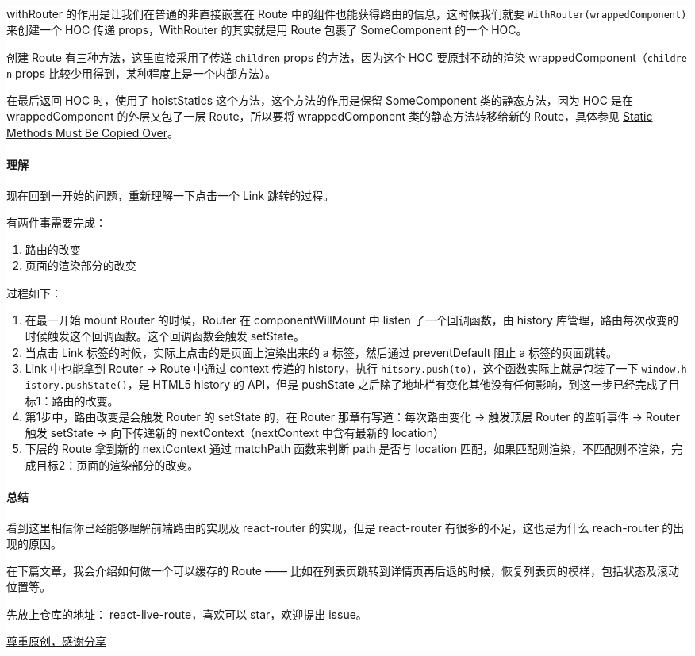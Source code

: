 withRouter 的作用是让我们在普通的非直接嵌套在 Route 中的组件也能获得路由的信息，这时候我们就要 `WithRouter(wrappedComponent)` 来创建一个 HOC 传递 props，WithRouter 的其实就是用 Route 包裹了 SomeComponent 的一个 HOC。

创建 Route 有三种方法，这里直接采用了传递 `children` props 的方法，因为这个 HOC 要原封不动的渲染 wrappedComponent（`children` props 比较少用得到，某种程度上是一个内部方法）。

在最后返回 HOC 时，使用了 hoistStatics 这个方法，这个方法的作用是保留 SomeComponent 类的静态方法，因为 HOC 是在 wrappedComponent 的外层又包了一层 Route，所以要将 wrappedComponent 类的静态方法转移给新的 Route，具体参见 [Static Methods Must Be Copied Over](https://reactjs.org/docs/higher-order-components.html#static-methods-must-be-copied-over)。

#### 理解
现在回到一开始的问题，重新理解一下点击一个 Link 跳转的过程。

有两件事需要完成：

1. 路由的改变
2. 页面的渲染部分的改变

过程如下：

1. 在最一开始 mount Router 的时候，Router 在 componentWillMount 中 listen 了一个回调函数，由 history 库管理，路由每次改变的时候触发这个回调函数。这个回调函数会触发 setState。
2. 当点击 Link 标签的时候，实际上点击的是页面上渲染出来的 a 标签，然后通过 preventDefault 阻止 a 标签的页面跳转。
3. Link 中也能拿到 Router -> Route 中通过 context 传递的 history，执行 `hitsory.push(to)`，这个函数实际上就是包装了一下 `window.history.pushState()`，是 HTML5 history 的 API，但是 pushState 之后除了地址栏有变化其他没有任何影响，到这一步已经完成了目标1：路由的改变。
4. 第1步中，路由改变是会触发 Router 的 setState 的，在 Router 那章有写道：每次路由变化 -> 触发顶层 Router 的监听事件 -> Router 触发 setState -> 向下传递新的 nextContext（nextContext 中含有最新的 location）
5. 下层的 Route 拿到新的 nextContext 通过 matchPath 函数来判断 path 是否与 location 匹配，如果匹配则渲染，不匹配则不渲染，完成目标2：页面的渲染部分的改变。

#### 总结
看到这里相信你已经能够理解前端路由的实现及 react-router 的实现，但是 react-router 有很多的不足，这也是为什么 reach-router 的出现的原因。

在下篇文章，我会介绍如何做一个可以缓存的 Route —— 比如在列表页跳转到详情页再后退的时候，恢复列表页的模样，包括状态及滚动位置等。

先放上仓库的地址： [react-live-route](https://github.com/fi3ework/react-live-route)，喜欢可以 star，欢迎提出 issue。

[尊重原创，感谢分享](https://github.com/fi3ework/blog/issues/21)
